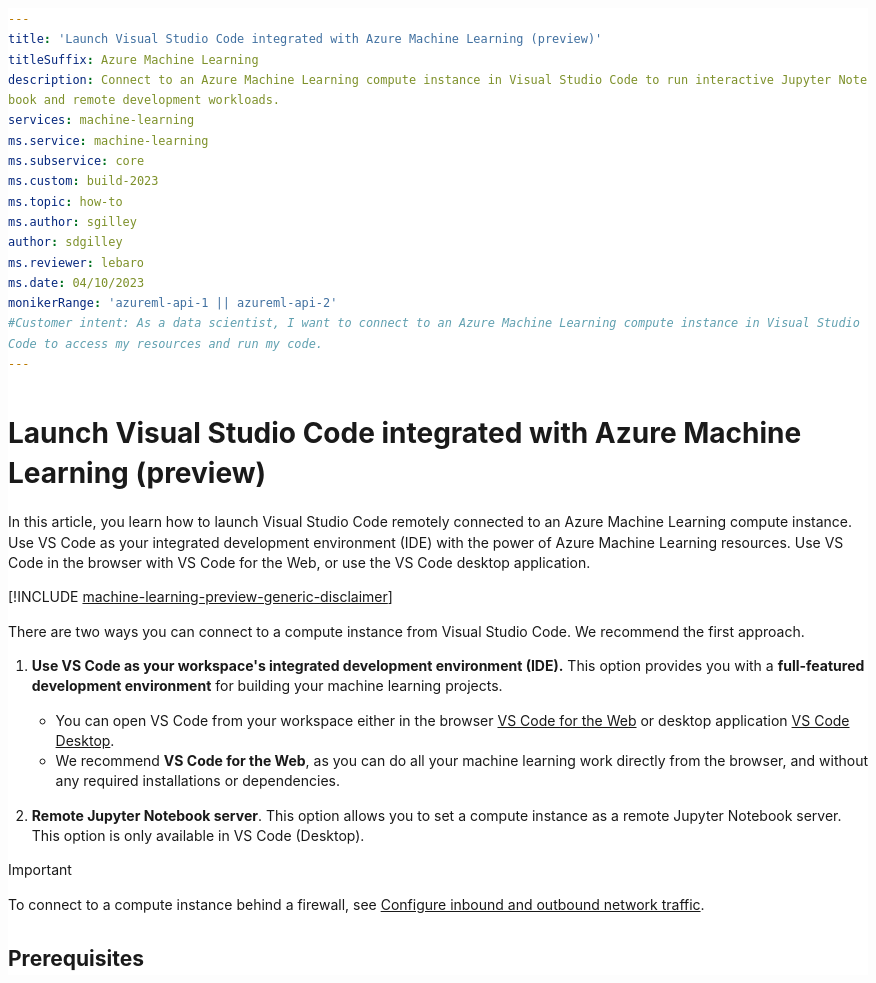 ```yaml
---
title: 'Launch Visual Studio Code integrated with Azure Machine Learning (preview)'
titleSuffix: Azure Machine Learning
description: Connect to an Azure Machine Learning compute instance in Visual Studio Code to run interactive Jupyter Notebook and remote development workloads.
services: machine-learning
ms.service: machine-learning
ms.subservice: core
ms.custom: build-2023
ms.topic: how-to
ms.author: sgilley
author: sdgilley
ms.reviewer: lebaro
ms.date: 04/10/2023
monikerRange: 'azureml-api-1 || azureml-api-2'
#Customer intent: As a data scientist, I want to connect to an Azure Machine Learning compute instance in Visual Studio Code to access my resources and run my code.
---
```


# Launch Visual Studio Code integrated with Azure Machine Learning (preview)

In this article, you learn how to launch Visual Studio Code remotely connected to an Azure Machine Learning compute instance. Use VS Code as your integrated development environment (IDE) with the power of Azure Machine Learning resources. Use VS Code in the browser with VS Code for the Web, or use the VS Code desktop application.

[!INCLUDE [machine-learning-preview-generic-disclaimer](includes/machine-learning-preview-generic-disclaimer.md)]

There are two ways you can connect to a compute instance from Visual Studio Code. We recommend the first approach.

1. **Use VS Code as your workspace's integrated development environment (IDE).** This option provides you with a **full-featured development environment** for building your machine learning projects.
    * You can open VS Code from your workspace either in the browser [VS Code for the Web](?tabs=vscode-web#use-vs-code-as-your-workspace-ide) or desktop application [VS Code Desktop](?tabs=vscode-desktop#use-vs-code-as-your-workspace-ide).
    * We recommend **VS Code for the Web**, as you can do all your machine learning work directly from the browser, and without any required installations or dependencies.

1. **Remote Jupyter Notebook server**. This option allows you to set a compute instance as a remote Jupyter Notebook server. This option is only available in VS Code (Desktop).

> [!IMPORTANT]
> To connect to a compute instance behind a firewall, see [Configure inbound and outbound network traffic](how-to-access-azureml-behind-firewall.md#scenario-visual-studio-code).

## Prerequisites
